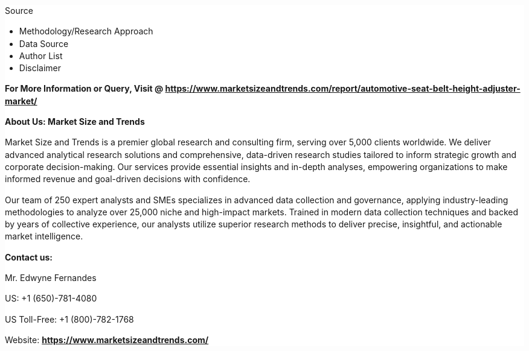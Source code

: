 Source</strong></p><ul><li>Methodology/Research Approach</li><li>Data Source</li><li>Author List</li><li>Disclaimer</li></ul></p><p><strong>For More Information or Query, Visit @ <a href="https://www.marketsizeandtrends.com/report/automotive-seat-belt-height-adjuster-market/">https://www.marketsizeandtrends.com/report/automotive-seat-belt-height-adjuster-market/</a></strong></p><p><strong>About Us: Market Size and Trends</strong></p><p>Market Size and Trends is a premier global research and consulting firm, serving over 5,000 clients worldwide. We deliver advanced analytical research solutions and comprehensive, data-driven research studies tailored to inform strategic growth and corporate decision-making. Our services provide essential insights and in-depth analyses, empowering organizations to make informed revenue and goal-driven decisions with confidence.</p><p>Our team of 250 expert analysts and SMEs specializes in advanced data collection and governance, applying industry-leading methodologies to analyze over 25,000 niche and high-impact markets. Trained in modern data collection techniques and backed by years of collective experience, our analysts utilize superior research methods to deliver precise, insightful, and actionable market intelligence.</p><p><strong>Contact us:</strong></p><p>Mr. Edwyne Fernandes</p><p>US: +1 (650)-781-4080</p><p>US Toll-Free: +1 (800)-782-1768</p><p>Website: <strong><a href="https://www.marketsizeandtrends.com/">https://www.marketsizeandtrends.com/</a></strong></p>
